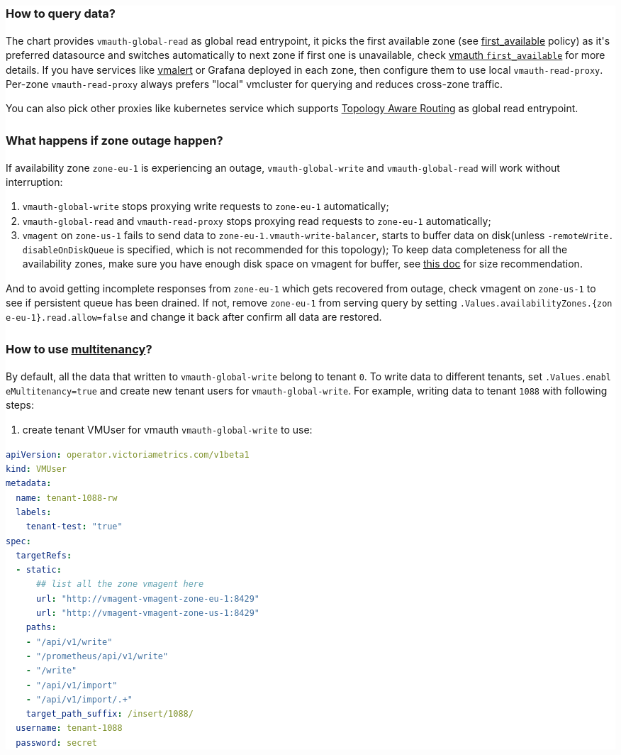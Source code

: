 ### How to query data?

The chart provides `vmauth-global-read` as global read entrypoint, it picks the first available zone (see [first_available](https://docs.victoriametrics.com/vmauth/#high-availability) policy) as it's preferred datasource and switches automatically to next zone if first one is unavailable, check [vmauth `first_available`](https://docs.victoriametrics.com/vmauth/#high-availability) for more details.
If you have services like [vmalert](https://docs.victoriametrics.com/vmalert) or Grafana deployed in each zone, then configure them to use local `vmauth-read-proxy`. Per-zone `vmauth-read-proxy` always prefers "local" vmcluster for querying and reduces cross-zone traffic.

You can also pick other proxies like kubernetes service which supports [Topology Aware Routing](https://kubernetes.io/docs/concepts/services-networking/topology-aware-routing/) as global read entrypoint.

### What happens if zone outage happen?

If availability zone `zone-eu-1` is experiencing an outage, `vmauth-global-write` and `vmauth-global-read` will work without interruption:
1. `vmauth-global-write` stops proxying write requests to `zone-eu-1` automatically;
2. `vmauth-global-read` and `vmauth-read-proxy` stops proxying read requests to `zone-eu-1` automatically;
3. `vmagent` on `zone-us-1` fails to send data to `zone-eu-1.vmauth-write-balancer`, starts to buffer data on disk(unless `-remoteWrite.disableOnDiskQueue` is specified, which is not recommended for this topology);
To keep data completeness for all the availability zones, make sure you have enough disk space on vmagent for buffer, see [this doc](https://docs.victoriametrics.com/vmagent/#calculating-disk-space-for-persistence-queue) for size recommendation.

And to avoid getting incomplete responses from `zone-eu-1` which gets recovered from outage, check vmagent on `zone-us-1` to see if persistent queue has been drained. If not, remove `zone-eu-1` from serving query by setting `.Values.availabilityZones.{zone-eu-1}.read.allow=false` and change it back after confirm all data are restored.

### How to use [multitenancy](https://docs.victoriametrics.com/cluster-victoriametrics/#multitenancy)?

By default, all the data that written to `vmauth-global-write` belong to tenant `0`. To write data to different tenants, set `.Values.enableMultitenancy=true` and create new tenant users for `vmauth-global-write`.
For example, writing data to tenant `1088` with following steps:
1. create tenant VMUser for vmauth `vmauth-global-write` to use:
```yaml
apiVersion: operator.victoriametrics.com/v1beta1
kind: VMUser
metadata:
  name: tenant-1088-rw
  labels:
    tenant-test: "true"
spec:
  targetRefs:
  - static:
      ## list all the zone vmagent here
      url: "http://vmagent-vmagent-zone-eu-1:8429"
      url: "http://vmagent-vmagent-zone-us-1:8429"
    paths:
    - "/api/v1/write"
    - "/prometheus/api/v1/write"
    - "/write"
    - "/api/v1/import"
    - "/api/v1/import/.+"
    target_path_suffix: /insert/1088/
  username: tenant-1088
  password: secret
```